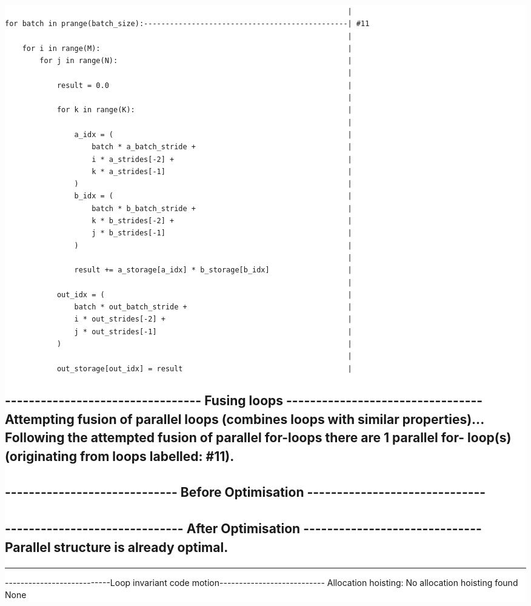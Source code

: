                                                                                    |
    for batch in prange(batch_size):-----------------------------------------------| #11
                                                                                   |
        for i in range(M):                                                         |
            for j in range(N):                                                     |
                                                                                   |
                result = 0.0                                                       |
                                                                                   |
                for k in range(K):                                                 |
                                                                                   |
                    a_idx = (                                                      |
                        batch * a_batch_stride +                                   |
                        i * a_strides[-2] +                                        |
                        k * a_strides[-1]                                          |
                    )                                                              |
                    b_idx = (                                                      |
                        batch * b_batch_stride +                                   |
                        k * b_strides[-2] +                                        |
                        j * b_strides[-1]                                          |
                    )                                                              |
                                                                                   |
                    result += a_storage[a_idx] * b_storage[b_idx]                  |
                                                                                   |
                out_idx = (                                                        |
                    batch * out_batch_stride +                                     |
                    i * out_strides[-2] +                                          |
                    j * out_strides[-1]                                            |
                )                                                                  |
                                                                                   |
                out_storage[out_idx] = result                                      |
--------------------------------- Fusing loops ---------------------------------
Attempting fusion of parallel loops (combines loops with similar properties)...
Following the attempted fusion of parallel for-loops there are 1 parallel for-
loop(s) (originating from loops labelled: #11).
--------------------------------------------------------------------------------
----------------------------- Before Optimisation ------------------------------
--------------------------------------------------------------------------------
------------------------------ After Optimisation ------------------------------
Parallel structure is already optimal.
--------------------------------------------------------------------------------
--------------------------------------------------------------------------------

---------------------------Loop invariant code motion---------------------------
Allocation hoisting:
No allocation hoisting found
None
